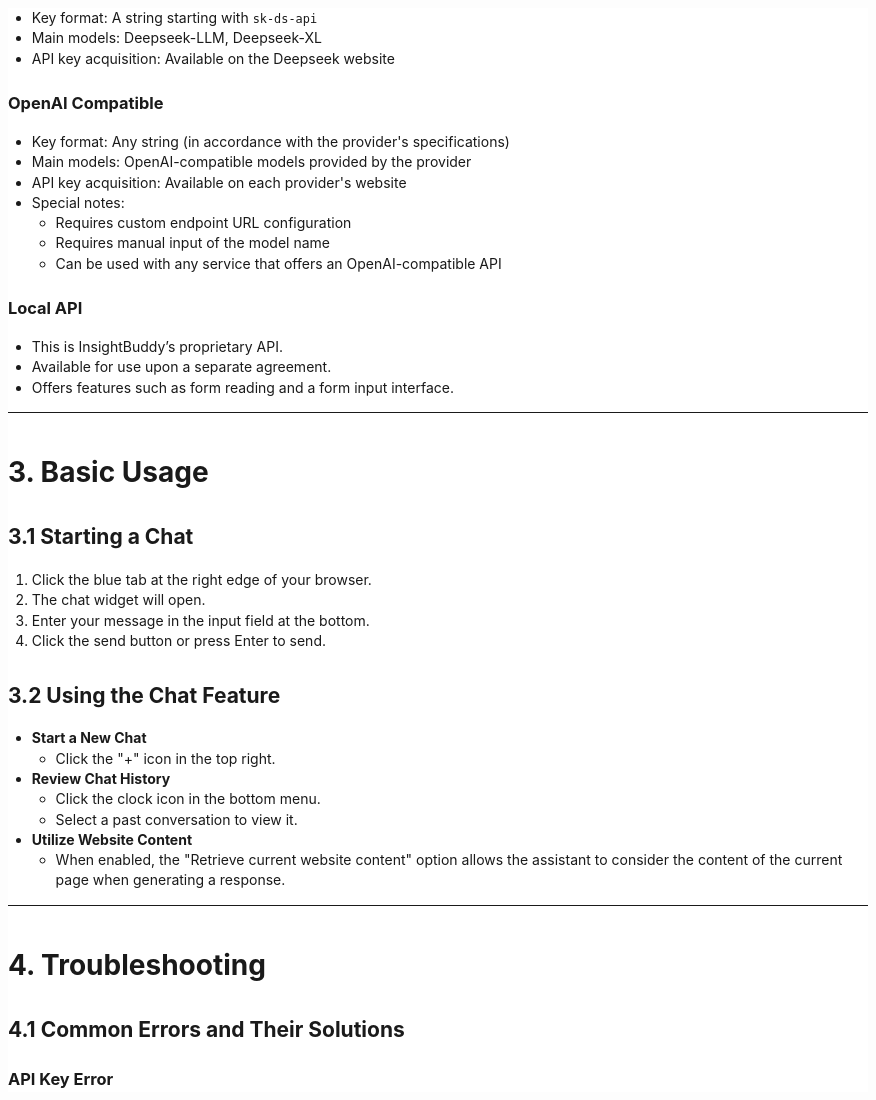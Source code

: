 - Key format: A string starting with `sk-ds-api`
- Main models: Deepseek-LLM, Deepseek-XL
- API key acquisition: Available on the Deepseek website

### OpenAI Compatible

- Key format: Any string (in accordance with the provider's specifications)
- Main models: OpenAI-compatible models provided by the provider
- API key acquisition: Available on each provider's website
- Special notes:
  - Requires custom endpoint URL configuration
  - Requires manual input of the model name
  - Can be used with any service that offers an OpenAI-compatible API

### Local API

- This is InsightBuddy’s proprietary API.
- Available for use upon a separate agreement.
- Offers features such as form reading and a form input interface.

---

# 3. Basic Usage

## 3.1 Starting a Chat

1. Click the blue tab at the right edge of your browser.
2. The chat widget will open.
3. Enter your message in the input field at the bottom.
4. Click the send button or press Enter to send.

## 3.2 Using the Chat Feature

- **Start a New Chat**  
  - Click the "+" icon in the top right.
- **Review Chat History**  
  - Click the clock icon in the bottom menu.  
  - Select a past conversation to view it.
- **Utilize Website Content**  
  - When enabled, the "Retrieve current website content" option allows the assistant to consider the content of the current page when generating a response.

---

# 4. Troubleshooting

## 4.1 Common Errors and Their Solutions

### API Key Error
